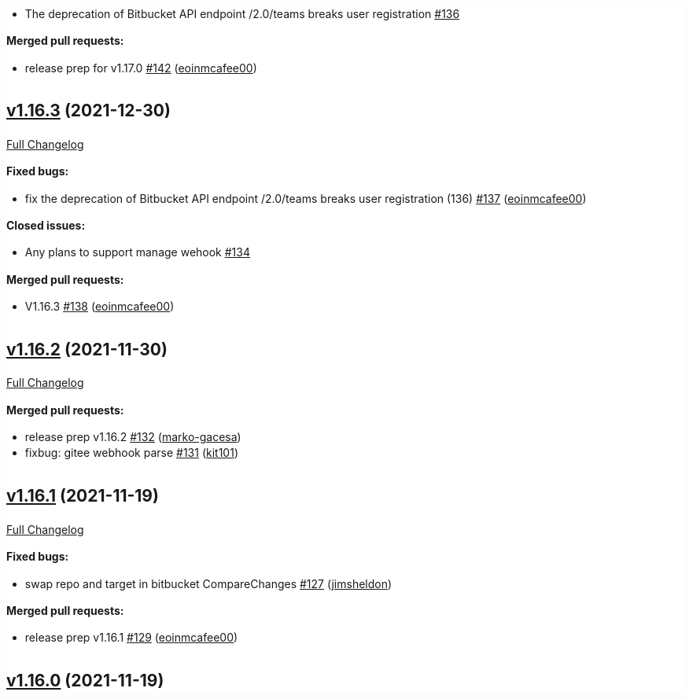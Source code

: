- The deprecation of Bitbucket API endpoint /2.0/teams breaks user registration [\#136](https://github.com/nwxleo/go-scm/issues/136)

**Merged pull requests:**

- release prep for v1.17.0 [\#142](https://github.com/nwxleo/go-scm/pull/142) ([eoinmcafee00](https://github.com/eoinmcafee00))

## [v1.16.3](https://github.com/nwxleo/go-scm/tree/v1.16.3) (2021-12-30)

[Full Changelog](https://github.com/nwxleo/go-scm/compare/v1.16.2...v1.16.3)

**Fixed bugs:**

- fix the deprecation of Bitbucket API endpoint /2.0/teams breaks user registration \(136\) [\#137](https://github.com/nwxleo/go-scm/pull/137) ([eoinmcafee00](https://github.com/eoinmcafee00))

**Closed issues:**

- Any plans to support manage wehook [\#134](https://github.com/nwxleo/go-scm/issues/134)

**Merged pull requests:**

- V1.16.3 [\#138](https://github.com/nwxleo/go-scm/pull/138) ([eoinmcafee00](https://github.com/eoinmcafee00))

## [v1.16.2](https://github.com/nwxleo/go-scm/tree/v1.16.2) (2021-11-30)

[Full Changelog](https://github.com/nwxleo/go-scm/compare/v1.16.1...v1.16.2)

**Merged pull requests:**

- release prep v1.16.2 [\#132](https://github.com/nwxleo/go-scm/pull/132) ([marko-gacesa](https://github.com/marko-gacesa))
- fixbug: gitee webhook parse [\#131](https://github.com/nwxleo/go-scm/pull/131) ([kit101](https://github.com/kit101))

## [v1.16.1](https://github.com/nwxleo/go-scm/tree/v1.16.1) (2021-11-19)

[Full Changelog](https://github.com/nwxleo/go-scm/compare/v1.16.0...v1.16.1)

**Fixed bugs:**

- swap repo and target in bitbucket CompareChanges [\#127](https://github.com/nwxleo/go-scm/pull/127) ([jimsheldon](https://github.com/jimsheldon))

**Merged pull requests:**

- release prep v1.16.1 [\#129](https://github.com/nwxleo/go-scm/pull/129) ([eoinmcafee00](https://github.com/eoinmcafee00))

## [v1.16.0](https://github.com/nwxleo/go-scm/tree/v1.16.0) (2021-11-19)
